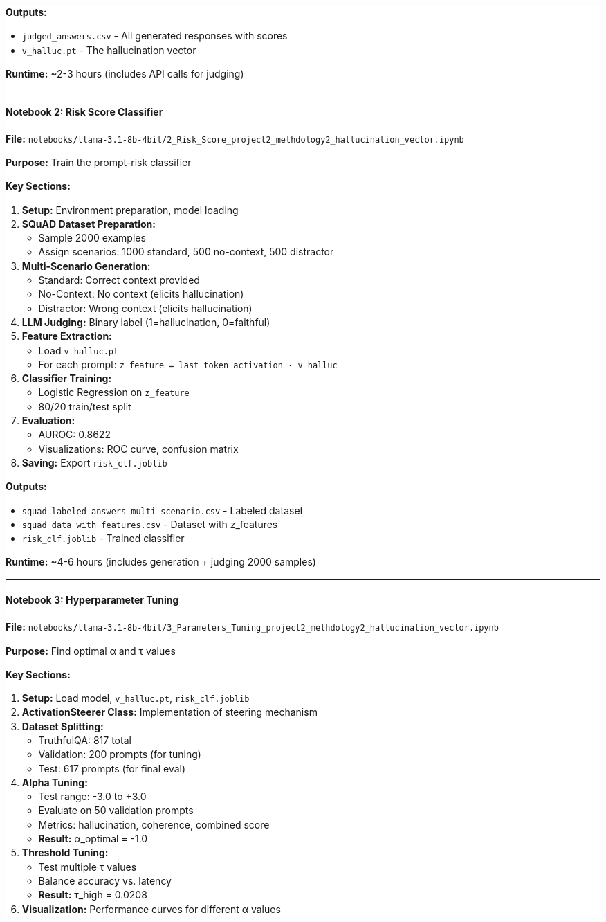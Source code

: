 **Outputs:**
- `judged_answers.csv` - All generated responses with scores
- `v_halluc.pt` - The hallucination vector

**Runtime:** ~2-3 hours (includes API calls for judging)

---

#### Notebook 2: Risk Score Classifier
**File:** `notebooks/llama-3.1-8b-4bit/2_Risk_Score_project2_methdology2_hallucination_vector.ipynb`

**Purpose:** Train the prompt-risk classifier

**Key Sections:**
1. **Setup:** Environment preparation, model loading
2. **SQuAD Dataset Preparation:**
   - Sample 2000 examples
   - Assign scenarios: 1000 standard, 500 no-context, 500 distractor
3. **Multi-Scenario Generation:**
   - Standard: Correct context provided
   - No-Context: No context (elicits hallucination)
   - Distractor: Wrong context (elicits hallucination)
4. **LLM Judging:** Binary label (1=hallucination, 0=faithful)
5. **Feature Extraction:**
   - Load `v_halluc.pt`
   - For each prompt: `z_feature = last_token_activation · v_halluc`
6. **Classifier Training:**
   - Logistic Regression on `z_feature`
   - 80/20 train/test split
7. **Evaluation:**
   - AUROC: 0.8622
   - Visualizations: ROC curve, confusion matrix
8. **Saving:** Export `risk_clf.joblib`

**Outputs:**
- `squad_labeled_answers_multi_scenario.csv` - Labeled dataset
- `squad_data_with_features.csv` - Dataset with z_features
- `risk_clf.joblib` - Trained classifier

**Runtime:** ~4-6 hours (includes generation + judging 2000 samples)

---

#### Notebook 3: Hyperparameter Tuning
**File:** `notebooks/llama-3.1-8b-4bit/3_Parameters_Tuning_project2_methdology2_hallucination_vector.ipynb`

**Purpose:** Find optimal α and τ values

**Key Sections:**
1. **Setup:** Load model, `v_halluc.pt`, `risk_clf.joblib`
2. **ActivationSteerer Class:** Implementation of steering mechanism
3. **Dataset Splitting:**
   - TruthfulQA: 817 total
   - Validation: 200 prompts (for tuning)
   - Test: 617 prompts (for final eval)
4. **Alpha Tuning:**
   - Test range: -3.0 to +3.0
   - Evaluate on 50 validation prompts
   - Metrics: hallucination, coherence, combined score
   - **Result:** α_optimal = -1.0
5. **Threshold Tuning:**
   - Test multiple τ values
   - Balance accuracy vs. latency
   - **Result:** τ_high = 0.0208
6. **Visualization:** Performance curves for different α values
